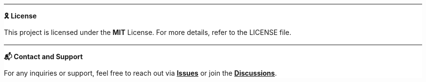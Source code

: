 
---

**🎗 License**

This project is licensed under the **MIT** License. For more details, refer to the LICENSE file.

---

**📬 Contact and Support**

For any inquiries or support, feel free to reach out via [**Issues**](https://github.com/ConnectedMotion/augflow/issues) or join the [**Discussions**](https://github.com/ConnectedMotion/augflow/discussions).
